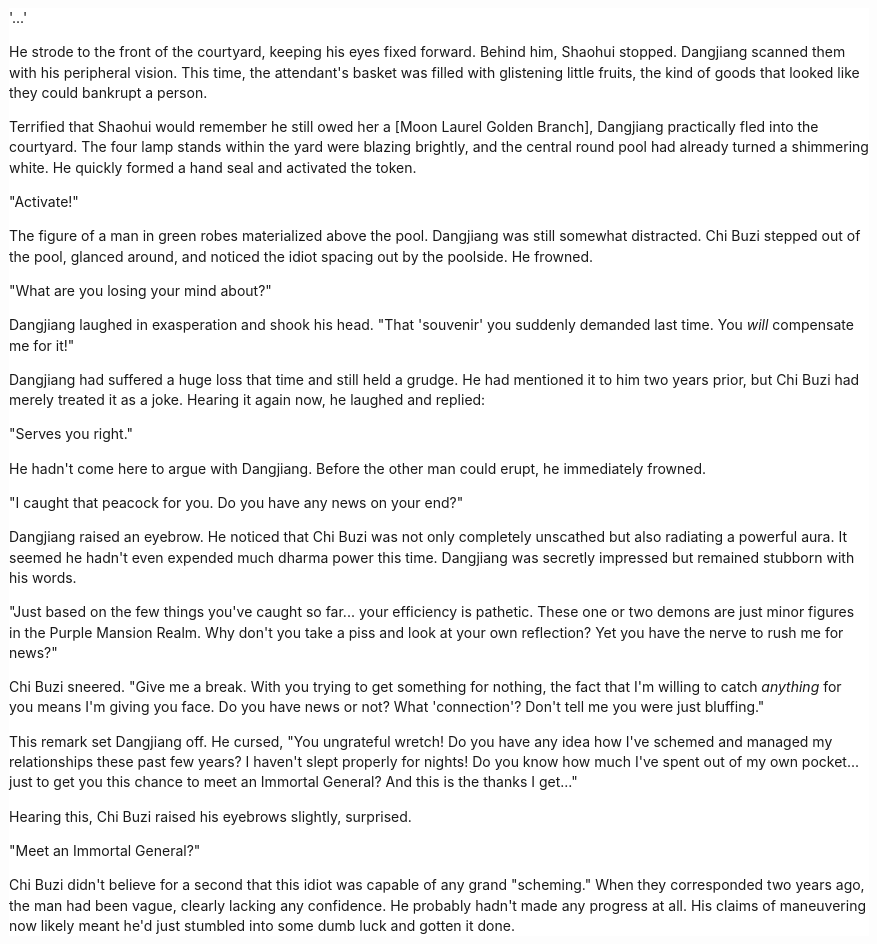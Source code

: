 '...'

He strode to the front of the courtyard, keeping his eyes fixed forward. Behind him, Shaohui stopped. Dangjiang scanned them with his peripheral vision. This time, the attendant's basket was filled with glistening little fruits, the kind of goods that looked like they could bankrupt a person.

Terrified that Shaohui would remember he still owed her a [Moon Laurel Golden Branch], Dangjiang practically fled into the courtyard. The four lamp stands within the yard were blazing brightly, and the central round pool had already turned a shimmering white. He quickly formed a hand seal and activated the token.

"Activate!"

The figure of a man in green robes materialized above the pool. Dangjiang was still somewhat distracted. Chi Buzi stepped out of the pool, glanced around, and noticed the idiot spacing out by the poolside. He frowned.

"What are you losing your mind about?"

Dangjiang laughed in exasperation and shook his head. "That 'souvenir' you suddenly demanded last time. You *will* compensate me for it!"

Dangjiang had suffered a huge loss that time and still held a grudge. He had mentioned it to him two years prior, but Chi Buzi had merely treated it as a joke. Hearing it again now, he laughed and replied:

"Serves you right."

He hadn't come here to argue with Dangjiang. Before the other man could erupt, he immediately frowned.

"I caught that peacock for you. Do you have any news on your end?"

Dangjiang raised an eyebrow. He noticed that Chi Buzi was not only completely unscathed but also radiating a powerful aura. It seemed he hadn't even expended much dharma power this time. Dangjiang was secretly impressed but remained stubborn with his words.

"Just based on the few things you've caught so far... your efficiency is pathetic. These one or two demons are just minor figures in the Purple Mansion Realm. Why don't you take a piss and look at your own reflection? Yet you have the nerve to rush me for news?"

Chi Buzi sneered. "Give me a break. With you trying to get something for nothing, the fact that I'm willing to catch *anything* for you means I'm giving you face. Do you have news or not? What 'connection'? Don't tell me you were just bluffing."

This remark set Dangjiang off. He cursed, "You ungrateful wretch! Do you have any idea how I've schemed and managed my relationships these past few years? I haven't slept properly for nights! Do you know how much I've spent out of my own pocket... just to get you this chance to meet an Immortal General? And this is the thanks I get..."

Hearing this, Chi Buzi raised his eyebrows slightly, surprised.

"Meet an Immortal General?"

Chi Buzi didn't believe for a second that this idiot was capable of any grand "scheming." When they corresponded two years ago, the man had been vague, clearly lacking any confidence. He probably hadn't made any progress at all. His claims of maneuvering now likely meant he'd just stumbled into some dumb luck and gotten it done.
